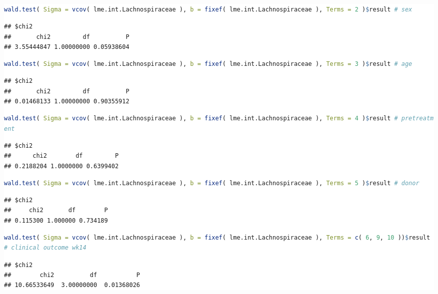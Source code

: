 ``` r
wald.test( Sigma = vcov( lme.int.Lachnospiraceae ), b = fixef( lme.int.Lachnospiraceae ), Terms = 2 )$result # sex
```

    ## $chi2
    ##       chi2         df          P 
    ## 3.55444847 1.00000000 0.05938604

``` r
wald.test( Sigma = vcov( lme.int.Lachnospiraceae ), b = fixef( lme.int.Lachnospiraceae ), Terms = 3 )$result # age
```

    ## $chi2
    ##       chi2         df          P 
    ## 0.01468133 1.00000000 0.90355912

``` r
wald.test( Sigma = vcov( lme.int.Lachnospiraceae ), b = fixef( lme.int.Lachnospiraceae ), Terms = 4 )$result # pretreatment
```

    ## $chi2
    ##      chi2        df         P 
    ## 0.2188204 1.0000000 0.6399402

``` r
wald.test( Sigma = vcov( lme.int.Lachnospiraceae ), b = fixef( lme.int.Lachnospiraceae ), Terms = 5 )$result # donor
```

    ## $chi2
    ##     chi2       df        P 
    ## 0.115300 1.000000 0.734189

``` r
wald.test( Sigma = vcov( lme.int.Lachnospiraceae ), b = fixef( lme.int.Lachnospiraceae ), Terms = c( 6, 9, 10 ))$result # clinical outcome wk14
```

    ## $chi2
    ##        chi2          df           P 
    ## 10.66533649  3.00000000  0.01368026
